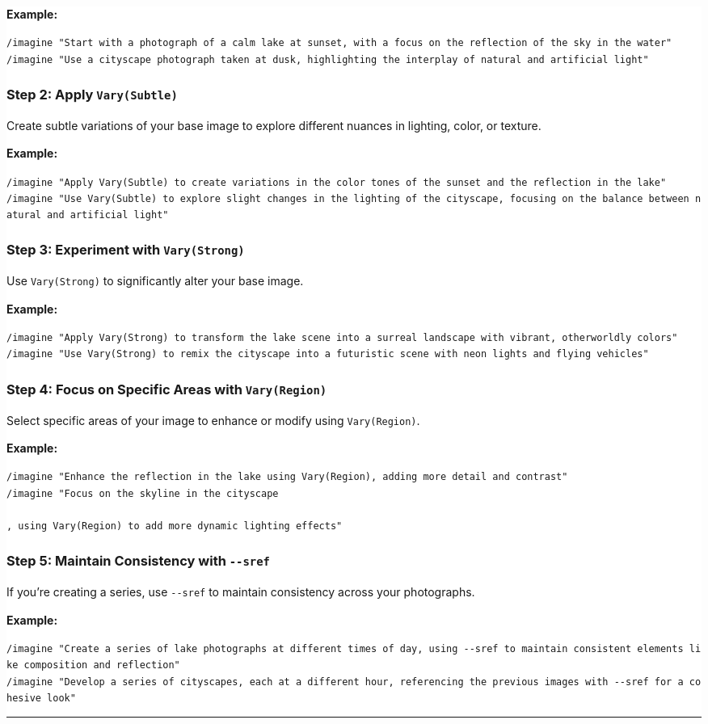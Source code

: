 **Example:**
```plaintext
/imagine "Start with a photograph of a calm lake at sunset, with a focus on the reflection of the sky in the water"
/imagine "Use a cityscape photograph taken at dusk, highlighting the interplay of natural and artificial light"
```

### Step 2: Apply `Vary(Subtle)`
Create subtle variations of your base image to explore different nuances in lighting, color, or texture.

**Example:**
```plaintext
/imagine "Apply Vary(Subtle) to create variations in the color tones of the sunset and the reflection in the lake"
/imagine "Use Vary(Subtle) to explore slight changes in the lighting of the cityscape, focusing on the balance between natural and artificial light"
```

### Step 3: Experiment with `Vary(Strong)`
Use `Vary(Strong)` to significantly alter your base image.

**Example:**
```plaintext
/imagine "Apply Vary(Strong) to transform the lake scene into a surreal landscape with vibrant, otherworldly colors"
/imagine "Use Vary(Strong) to remix the cityscape into a futuristic scene with neon lights and flying vehicles"
```

### Step 4: Focus on Specific Areas with `Vary(Region)`
Select specific areas of your image to enhance or modify using `Vary(Region)`.

**Example:**
```plaintext
/imagine "Enhance the reflection in the lake using Vary(Region), adding more detail and contrast"
/imagine "Focus on the skyline in the cityscape

, using Vary(Region) to add more dynamic lighting effects"
```

### Step 5: Maintain Consistency with `--sref`
If you’re creating a series, use `--sref` to maintain consistency across your photographs.

**Example:**
```plaintext
/imagine "Create a series of lake photographs at different times of day, using --sref to maintain consistent elements like composition and reflection"
/imagine "Develop a series of cityscapes, each at a different hour, referencing the previous images with --sref for a cohesive look"
```

---
